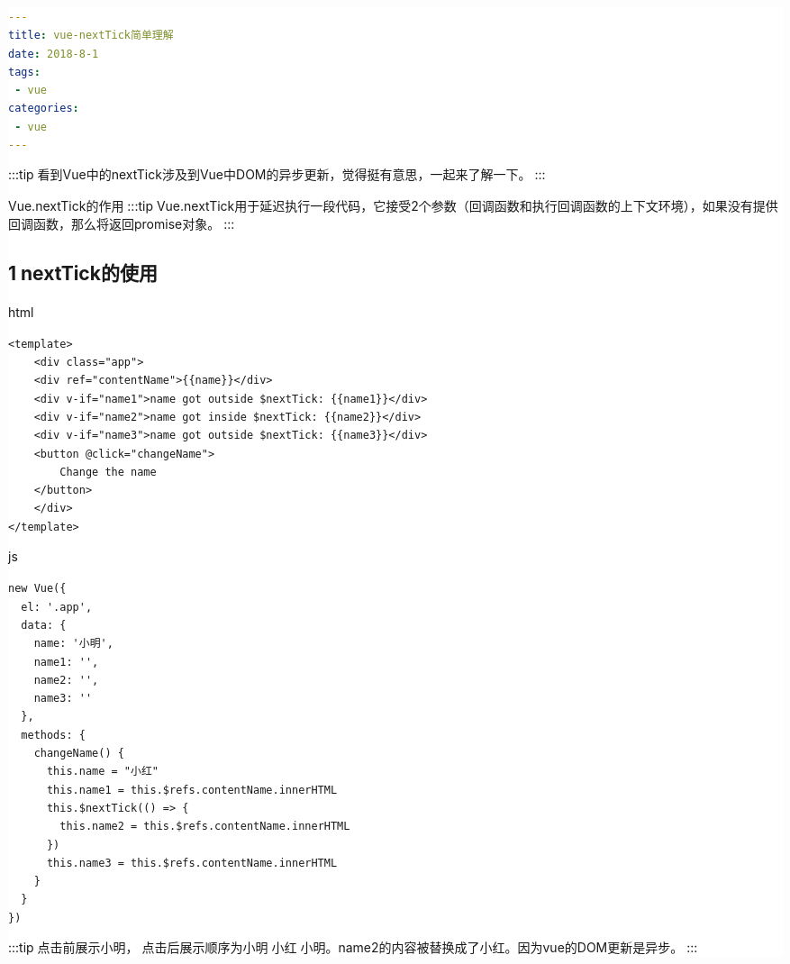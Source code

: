 ```yaml
---
title: vue-nextTick简单理解
date: 2018-8-1
tags:
 - vue
categories:
 - vue
---
```


:::tip
看到Vue中的nextTick涉及到Vue中DOM的异步更新，觉得挺有意思，一起来了解一下。
:::

Vue.nextTick的作用
:::tip
Vue.nextTick用于延迟执行一段代码，它接受2个参数（回调函数和执行回调函数的上下文环境），如果没有提供回调函数，那么将返回promise对象。
:::

## 1 nextTick的使用
html
```
<template>
    <div class="app">
    <div ref="contentName">{{name}}</div>
    <div v-if="name1">name got outside $nextTick: {{name1}}</div>
    <div v-if="name2">name got inside $nextTick: {{name2}}</div>
    <div v-if="name3">name got outside $nextTick: {{name3}}</div>
    <button @click="changeName">
        Change the name
    </button>
    </div>
</template>
```
js
```
new Vue({
  el: '.app',
  data: {
    name: '小明',
    name1: '',
    name2: '',
    name3: ''
  },
  methods: {
    changeName() {
      this.name = "小红"
      this.name1 = this.$refs.contentName.innerHTML
      this.$nextTick(() => {
        this.name2 = this.$refs.contentName.innerHTML
      })
      this.name3 = this.$refs.contentName.innerHTML
    }
  }
})
```
:::tip
点击前展示小明， 点击后展示顺序为小明 小红 小明。name2的内容被替换成了小红。因为vue的DOM更新是异步。
:::
